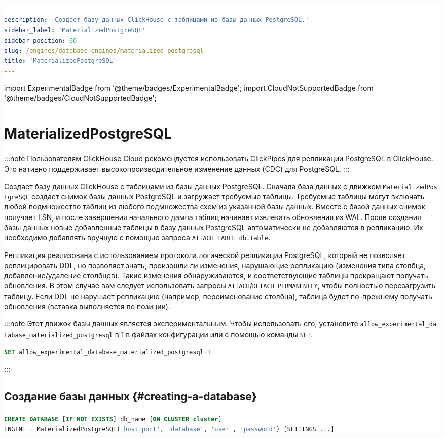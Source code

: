 ```yaml
---
description: 'Создает базу данных ClickHouse с таблицами из базы данных PostgreSQL.'
sidebar_label: 'MaterializedPostgreSQL'
sidebar_position: 60
slug: /engines/database-engines/materialized-postgresql
title: 'MaterializedPostgreSQL'
---
```


import ExperimentalBadge from '@theme/badges/ExperimentalBadge';
import CloudNotSupportedBadge from '@theme/badges/CloudNotSupportedBadge';


# MaterializedPostgreSQL

<ExperimentalBadge/>
<CloudNotSupportedBadge/>

:::note
Пользователям ClickHouse Cloud рекомендуется использовать [ClickPipes](/integrations/clickpipes) для репликации PostgreSQL в ClickHouse. Это нативно поддерживает высокопроизводительное изменение данных (CDC) для PostgreSQL.
:::

Создает базу данных ClickHouse с таблицами из базы данных PostgreSQL. Сначала база данных с движком `MaterializedPostgreSQL` создает снимок базы данных PostgreSQL и загружает требуемые таблицы. Требуемые таблицы могут включать любой подмножество таблиц из любого подмножества схем из указанной базы данных. Вместе с базой данных снимок получает LSN, и после завершения начального дампа таблиц начинает извлекать обновления из WAL. После создания базы данных новые добавленные таблицы в базу данных PostgreSQL автоматически не добавляются в репликацию. Их необходимо добавлять вручную с помощью запроса `ATTACH TABLE db.table`.

Репликация реализована с использованием протокола логической репликации PostgreSQL, который не позволяет реплицировать DDL, но позволяет знать, произошли ли изменения, нарушающие репликацию (изменения типа столбца, добавление/удаление столбцов). Такие изменения обнаруживаются, и соответствующие таблицы прекращают получать обновления. В этом случае вам следует использовать запросы `ATTACH`/`DETACH PERMANENTLY`, чтобы полностью перезагрузить таблицу. Если DDL не нарушает репликацию (например, переименование столбца), таблица будет по-прежнему получать обновления (вставка выполняется по позиции).

:::note
Этот движок базы данных является экспериментальным. Чтобы использовать его, установите `allow_experimental_database_materialized_postgresql` в 1 в файлах конфигурации или с помощью команды `SET`:
```sql
SET allow_experimental_database_materialized_postgresql=1
```
:::

## Создание базы данных {#creating-a-database}

```sql
CREATE DATABASE [IF NOT EXISTS] db_name [ON CLUSTER cluster]
ENGINE = MaterializedPostgreSQL('host:port', 'database', 'user', 'password') [SETTINGS ...]
```
